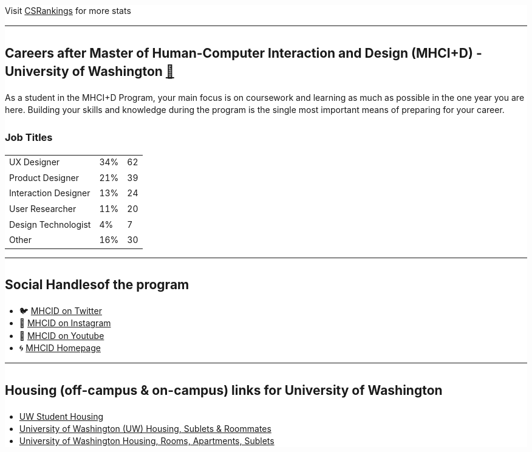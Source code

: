 Visit [CSRankings](http://csrankings.org/#/index?all&us) for more stats 

---

## Careers after Master of Human-Computer Interaction and Design (MHCI+D) - University of Washington [🔗](https://mhcid.washington.edu/career-services/)
As a student in the MHCI+D Program, your main focus is on coursework and learning as much as possible in the one year you are here. Building your skills and knowledge during the program is the single most important means of preparing for your career.

### Job Titles
||||
|---|---|---|
|UX Designer 	|34%| 	62|
|Product Designer |	21% 	|39|
|Interaction Designer |	13% |	24|
|User Researcher 	|11% |	20|
|Design Technologist |	4% |	7|
|Other| 	16% |	30|

---

## Social Handlesof the program

* 🐦  [MHCID on Twitter ](https://twitter.com/uwmhcid)  
* 💢  [MHCID on Instagram ](https://www.instagram.com/uwmhcid/) 
* 🛑  [MHCID on Youtube](https://www.youtube.com/user/UWMHCID)
* 🌀  [MHCID Homepage](https://mhcid.washington.edu/)

---

## Housing (off-campus & on-campus) links for University of Washington
* [UW Student Housing](https://www.washington.edu/about/housing/)
* [University of Washington (UW) Housing, Sublets & Roommates](https://www.facebook.com/groups/445293202296621/)
* [University of Washington Housing, Rooms, Apartments, Sublets](https://www.facebook.com/groups/2010322712550585/)
